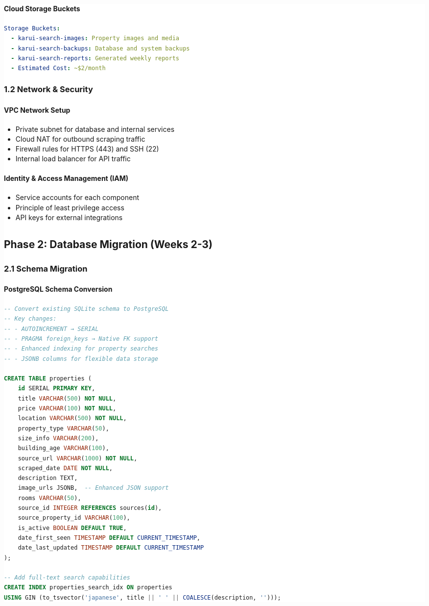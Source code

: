 #### Cloud Storage Buckets
```yaml
Storage Buckets:
  - karui-search-images: Property images and media
  - karui-search-backups: Database and system backups
  - karui-search-reports: Generated weekly reports
  - Estimated Cost: ~$2/month
```

### 1.2 Network & Security

#### VPC Network Setup
- Private subnet for database and internal services
- Cloud NAT for outbound scraping traffic
- Firewall rules for HTTPS (443) and SSH (22)
- Internal load balancer for API traffic

#### Identity & Access Management (IAM)
- Service accounts for each component
- Principle of least privilege access
- API keys for external integrations

## Phase 2: Database Migration (Weeks 2-3)

### 2.1 Schema Migration

#### PostgreSQL Schema Conversion
```sql
-- Convert existing SQLite schema to PostgreSQL
-- Key changes:
-- - AUTOINCREMENT → SERIAL
-- - PRAGMA foreign_keys → Native FK support
-- - Enhanced indexing for property searches
-- - JSONB columns for flexible data storage

CREATE TABLE properties (
    id SERIAL PRIMARY KEY,
    title VARCHAR(500) NOT NULL,
    price VARCHAR(100) NOT NULL,
    location VARCHAR(500) NOT NULL,
    property_type VARCHAR(50),
    size_info VARCHAR(200),
    building_age VARCHAR(100),
    source_url VARCHAR(1000) NOT NULL,
    scraped_date DATE NOT NULL,
    description TEXT,
    image_urls JSONB,  -- Enhanced JSON support
    rooms VARCHAR(50),
    source_id INTEGER REFERENCES sources(id),
    source_property_id VARCHAR(100),
    is_active BOOLEAN DEFAULT TRUE,
    date_first_seen TIMESTAMP DEFAULT CURRENT_TIMESTAMP,
    date_last_updated TIMESTAMP DEFAULT CURRENT_TIMESTAMP
);

-- Add full-text search capabilities
CREATE INDEX properties_search_idx ON properties 
USING GIN (to_tsvector('japanese', title || ' ' || COALESCE(description, '')));
```
